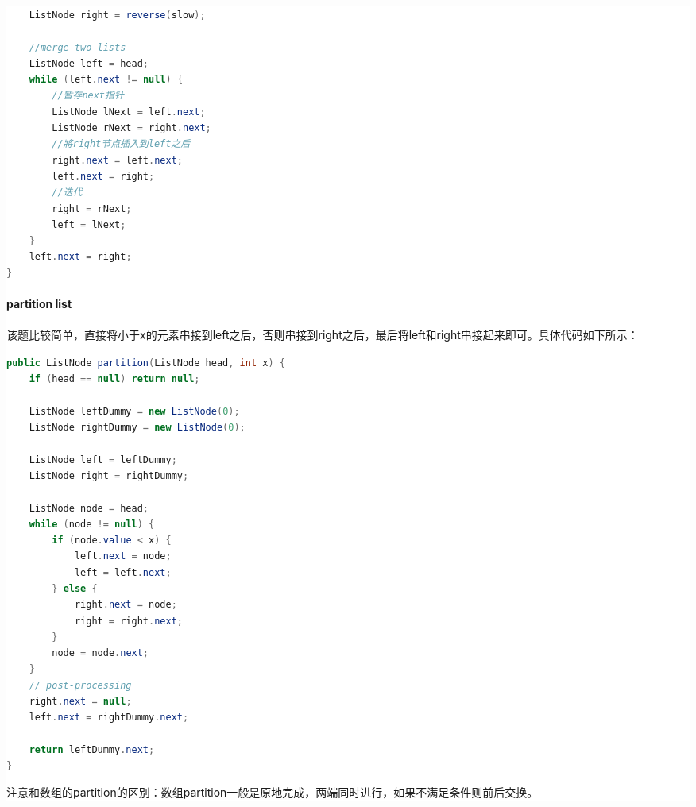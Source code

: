 ```Java
    ListNode right = reverse(slow);

    //merge two lists
    ListNode left = head;
    while (left.next != null) {
        //暂存next指针
        ListNode lNext = left.next;
        ListNode rNext = right.next;
        //將right节点插入到left之后
        right.next = left.next;
        left.next = right;
        //迭代
        right = rNext;
        left = lNext;
    }
    left.next = right;
}
```

#### partition list
该题比较简单，直接将小于x的元素串接到left之后，否则串接到right之后，最后将left和right串接起来即可。具体代码如下所示：
```Java
public ListNode partition(ListNode head, int x) {
    if (head == null) return null;

    ListNode leftDummy = new ListNode(0);
    ListNode rightDummy = new ListNode(0);

    ListNode left = leftDummy;
    ListNode right = rightDummy;

    ListNode node = head;
    while (node != null) {
        if (node.value < x) {
            left.next = node;
            left = left.next;
        } else {
            right.next = node;
            right = right.next;
        }
        node = node.next;
    }
    // post-processing
    right.next = null;
    left.next = rightDummy.next;

    return leftDummy.next;
}
```
注意和数组的partition的区别：数组partition一般是原地完成，两端同时进行，如果不满足条件则前后交换。
